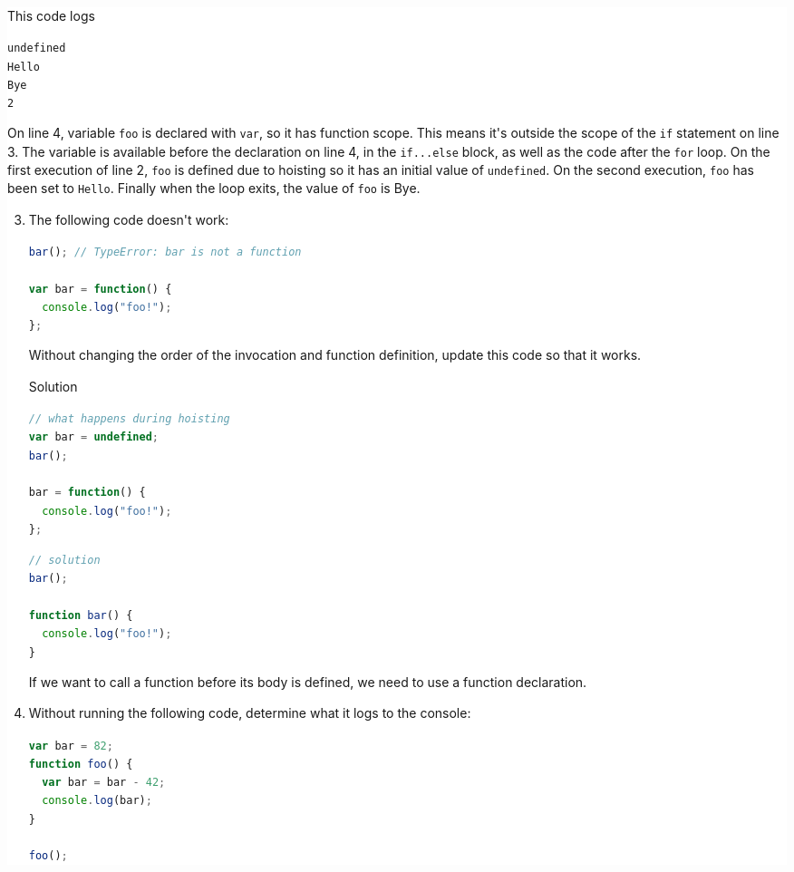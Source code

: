    This code logs

   ```
   undefined
   Hello
   Bye
   2
   ```

   On line 4, variable `foo` is declared with `var`, so it has function scope. This means it's outside the scope of the `if` statement on line 3. The variable is available before the declaration on line 4, in the `if...else` block, as well as the code after the `for` loop. On the first execution of line 2, `foo` is defined due to hoisting so it has an initial value of `undefined`. On the second execution, `foo` has been set to `Hello`. Finally when the loop exits, the value of `foo` is Bye. 

3. The following code doesn't work:

   ```js
   bar(); // TypeError: bar is not a function
   
   var bar = function() {
     console.log("foo!");
   };
   ```

   Without changing the order of the invocation and function definition, update this code so that it works.

   Solution

   ```js
   // what happens during hoisting
   var bar = undefined;
   bar();
   
   bar = function() {
     console.log("foo!");
   };
   ```

   ```js
   // solution
   bar();
   
   function bar() {
     console.log("foo!");
   }
   ```

   If we want to call a function before its body is defined, we need to use a function declaration. 

4. Without running the following code, determine what it logs to the console:

   ```js
   var bar = 82;
   function foo() {
     var bar = bar - 42;
     console.log(bar);
   }
   
   foo();
   ```
